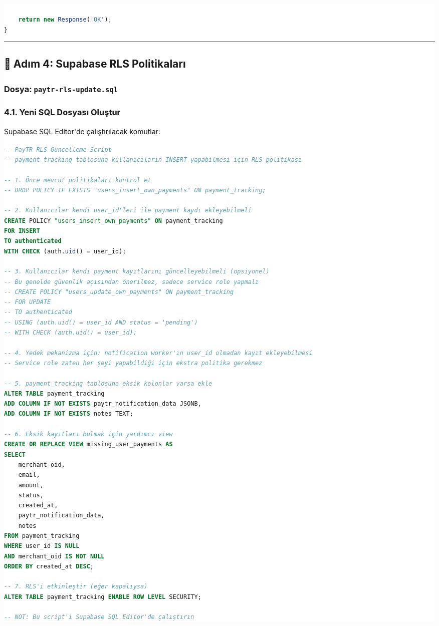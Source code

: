 ```javascript
    
    return new Response('OK');
}
```

---

## 📝 Adım 4: Supabase RLS Politikaları

### Dosya: `paytr-rls-update.sql`

### 4.1. Yeni SQL Dosyası Oluştur

Supabase SQL Editor'de çalıştırılacak komutlar:

```sql
-- PayTR RLS Güncelleme Script
-- payment_tracking tablosuna kullanıcıların INSERT yapabilmesi için RLS politikası

-- 1. Önce mevcut politikaları kontrol et
-- DROP POLICY IF EXISTS "users_insert_own_payments" ON payment_tracking;

-- 2. Kullanıcılar kendi user_id'leri ile payment kaydı ekleyebilmeli
CREATE POLICY "users_insert_own_payments" ON payment_tracking
FOR INSERT 
TO authenticated
WITH CHECK (auth.uid() = user_id);

-- 3. Kullanıcılar kendi payment kayıtlarını güncelleyebilmeli (opsiyonel)
-- Bu genelde güvenlik açısından önerilmez, sadece service role yapmalı
-- CREATE POLICY "users_update_own_payments" ON payment_tracking
-- FOR UPDATE 
-- TO authenticated
-- USING (auth.uid() = user_id AND status = 'pending')
-- WITH CHECK (auth.uid() = user_id);

-- 4. Yedek mekanizma için: notification worker'ın user_id olmadan kayıt ekleyebilmesi
-- Service role zaten her şeyi yapabildiği için ekstra politika gerekmez

-- 5. payment_tracking tablosuna eksik kolonlar varsa ekle
ALTER TABLE payment_tracking 
ADD COLUMN IF NOT EXISTS paytr_notification_data JSONB,
ADD COLUMN IF NOT EXISTS notes TEXT;

-- 6. Eksik kayıtları bulmak için yardımcı view
CREATE OR REPLACE VIEW missing_user_payments AS
SELECT 
    merchant_oid,
    email,
    amount,
    status,
    created_at,
    paytr_notification_data,
    notes
FROM payment_tracking
WHERE user_id IS NULL
AND merchant_oid IS NOT NULL
ORDER BY created_at DESC;

-- 7. RLS'i etkinleştir (eğer kapalıysa)
ALTER TABLE payment_tracking ENABLE ROW LEVEL SECURITY;

-- NOT: Bu script'i Supabase SQL Editor'de çalıştırın
```